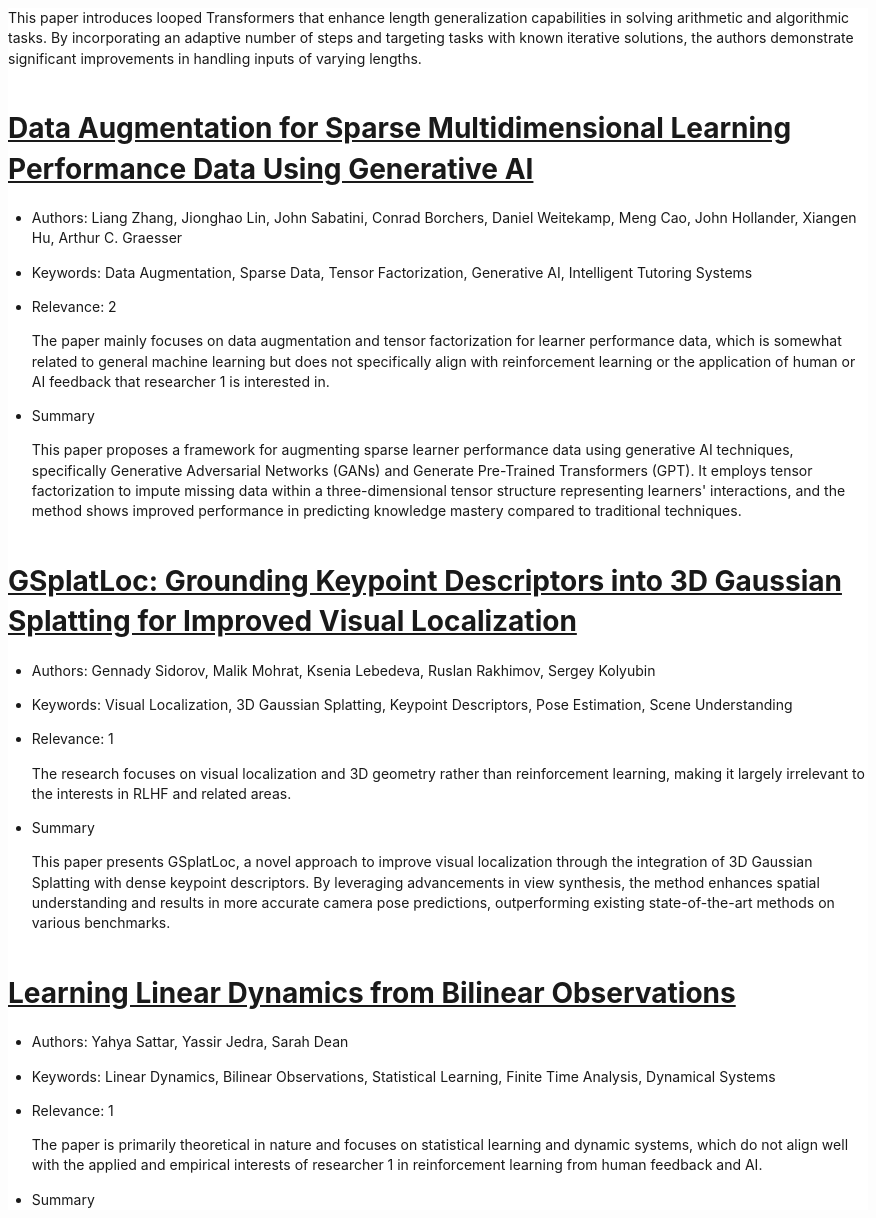   This paper introduces looped Transformers that enhance length generalization capabilities in solving arithmetic and algorithmic tasks. By incorporating an adaptive number of steps and targeting tasks with known iterative solutions, the authors demonstrate significant improvements in handling inputs of varying lengths.  
# [Data Augmentation for Sparse Multidimensional Learning Performance Data   Using Generative AI](http://arxiv.org/abs/2409.15631v1)
- Authors: Liang Zhang, Jionghao Lin, John Sabatini, Conrad Borchers, Daniel Weitekamp, Meng Cao, John Hollander, Xiangen Hu, Arthur C. Graesser
- Keywords: Data Augmentation, Sparse Data, Tensor Factorization, Generative AI, Intelligent Tutoring Systems
- Relevance: 2

  The paper mainly focuses on data augmentation and tensor factorization for learner performance data, which is somewhat related to general machine learning but does not specifically align with reinforcement learning or the application of human or AI feedback that researcher 1 is interested in.  
- Summary

  This paper proposes a framework for augmenting sparse learner performance data using generative AI techniques, specifically Generative Adversarial Networks (GANs) and Generate Pre-Trained Transformers (GPT). It employs tensor factorization to impute missing data within a three-dimensional tensor structure representing learners' interactions, and the method shows improved performance in predicting knowledge mastery compared to traditional techniques.  
# [GSplatLoc: Grounding Keypoint Descriptors into 3D Gaussian Splatting for   Improved Visual Localization](http://arxiv.org/abs/2409.16502v1)
- Authors: Gennady Sidorov, Malik Mohrat, Ksenia Lebedeva, Ruslan Rakhimov, Sergey Kolyubin
- Keywords: Visual Localization, 3D Gaussian Splatting, Keypoint Descriptors, Pose Estimation, Scene Understanding
- Relevance: 1

  The research focuses on visual localization and 3D geometry rather than reinforcement learning, making it largely irrelevant to the interests in RLHF and related areas. 
- Summary

  This paper presents GSplatLoc, a novel approach to improve visual localization through the integration of 3D Gaussian Splatting with dense keypoint descriptors. By leveraging advancements in view synthesis, the method enhances spatial understanding and results in more accurate camera pose predictions, outperforming existing state-of-the-art methods on various benchmarks.
# [Learning Linear Dynamics from Bilinear Observations](http://arxiv.org/abs/2409.16499v1)
- Authors: Yahya Sattar, Yassir Jedra, Sarah Dean
- Keywords: Linear Dynamics, Bilinear Observations, Statistical Learning, Finite Time Analysis, Dynamical Systems
- Relevance: 1

  The paper is primarily theoretical in nature and focuses on statistical learning and dynamic systems, which do not align well with the applied and empirical interests of researcher 1 in reinforcement learning from human feedback and AI.  
- Summary
